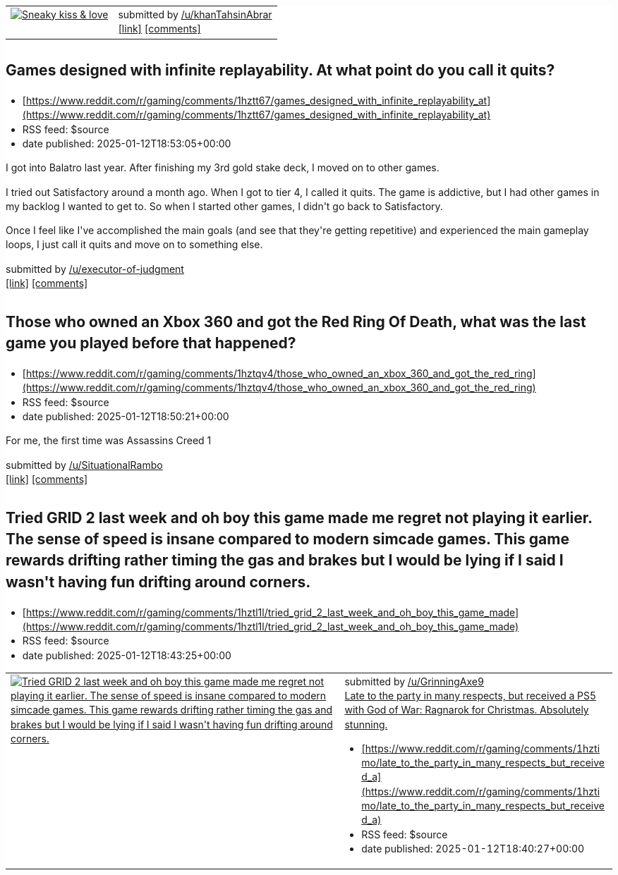 <table> <tr><td> <a href="https://www.reddit.com/r/gaming/comments/1hzvj6j/sneaky_kiss_love/"> <img src="https://preview.redd.it/wkfs150zcmce1.jpeg?width=640&amp;crop=smart&amp;auto=webp&amp;s=279d95668a12bf6a3aec5a3a9c8aae80e5108e93" alt="Sneaky kiss &amp; love" title="Sneaky kiss &amp; love" /> </a> </td><td> &#32; submitted by &#32; <a href="https://www.reddit.com/user/khanTahsinAbrar"> /u/khanTahsinAbrar </a> <br/> <span><a href="https://i.redd.it/wkfs150zcmce1.jpeg">[link]</a></span> &#32; <span><a href="https://www.reddit.com/r/gaming/comments/1hzvj6j/sneaky_kiss_love/">[comments]</a></span> </td></tr></table>

## Games designed with infinite replayability. At what point do you call it quits?
 - [https://www.reddit.com/r/gaming/comments/1hztt67/games_designed_with_infinite_replayability_at](https://www.reddit.com/r/gaming/comments/1hztt67/games_designed_with_infinite_replayability_at)
 - RSS feed: $source
 - date published: 2025-01-12T18:53:05+00:00

<div class="md"><p>I got into Balatro last year. After finishing my 3rd gold stake deck, I moved on to other games.</p> <p>I tried out Satisfactory around a month ago. When I got to tier 4, I called it quits. The game is addictive, but I had other games in my backlog I wanted to get to. So when I started other games, I didn&#39;t go back to Satisfactory.</p> <p>Once I feel like I&#39;ve accomplished the main goals (and see that they&#39;re getting repetitive) and experienced the main gameplay loops, I just call it quits and move on to something else.</p> </div> &#32; submitted by &#32; <a href="https://www.reddit.com/user/executor-of-judgment"> /u/executor-of-judgment </a> <br/> <span><a href="https://www.reddit.com/r/gaming/comments/1hztt67/games_designed_with_infinite_replayability_at/">[link]</a></span> &#32; <span><a href="https://www.reddit.com/r/gaming/comments/1hztt67/games_designed_with_infinite_replayability_at/">[comments]</a></span>

## Those who owned an Xbox 360 and got the Red Ring Of Death, what was the last game you played before that happened?
 - [https://www.reddit.com/r/gaming/comments/1hztqv4/those_who_owned_an_xbox_360_and_got_the_red_ring](https://www.reddit.com/r/gaming/comments/1hztqv4/those_who_owned_an_xbox_360_and_got_the_red_ring)
 - RSS feed: $source
 - date published: 2025-01-12T18:50:21+00:00

<div class="md"><p>For me, the first time was Assassins Creed 1 </p> </div> &#32; submitted by &#32; <a href="https://www.reddit.com/user/SituationalRambo"> /u/SituationalRambo </a> <br/> <span><a href="https://www.reddit.com/r/gaming/comments/1hztqv4/those_who_owned_an_xbox_360_and_got_the_red_ring/">[link]</a></span> &#32; <span><a href="https://www.reddit.com/r/gaming/comments/1hztqv4/those_who_owned_an_xbox_360_and_got_the_red_ring/">[comments]</a></span>

## Tried GRID 2 last week and oh boy this game made me regret not playing it earlier. The sense of speed is insane compared to modern simcade games. This game rewards drifting rather timing the gas and brakes but I would be lying if I said I wasn't having fun drifting around corners.
 - [https://www.reddit.com/r/gaming/comments/1hztl1l/tried_grid_2_last_week_and_oh_boy_this_game_made](https://www.reddit.com/r/gaming/comments/1hztl1l/tried_grid_2_last_week_and_oh_boy_this_game_made)
 - RSS feed: $source
 - date published: 2025-01-12T18:43:25+00:00

<table> <tr><td> <a href="https://www.reddit.com/r/gaming/comments/1hztl1l/tried_grid_2_last_week_and_oh_boy_this_game_made/"> <img src="https://preview.redd.it/a4eitsoqxlce1.png?width=640&amp;crop=smart&amp;auto=webp&amp;s=165b65ad34144253f1641a799927d1f035f3726a" alt="Tried GRID 2 last week and oh boy this game made me regret not playing it earlier. The sense of speed is insane compared to modern simcade games. This game rewards drifting rather timing the gas and brakes but I would be lying if I said I wasn't having fun drifting around corners. " title="Tried GRID 2 last week and oh boy this game made me regret not playing it earlier. The sense of speed is insane compared to modern simcade games. This game rewards drifting rather timing the gas and brakes but I would be lying if I said I wasn't having fun drifting around corners. " /> </a> </td><td> &#32; submitted by &#32; <a href="https://www.reddit.com/user/GrinningAxe9"> /u/GrinningAxe9 </a> <br/> <span><a href="https://i.redd.

## Late to the party in many respects, but received a PS5 with God of War: Ragnarok for Christmas. Absolutely stunning.
 - [https://www.reddit.com/r/gaming/comments/1hztimo/late_to_the_party_in_many_respects_but_received_a](https://www.reddit.com/r/gaming/comments/1hztimo/late_to_the_party_in_many_respects_but_received_a)
 - RSS feed: $source
 - date published: 2025-01-12T18:40:27+00:00
